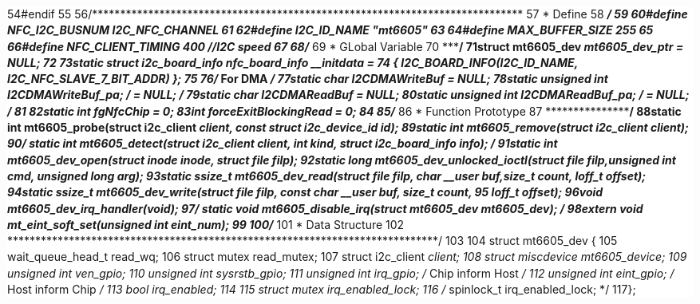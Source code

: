 54#endif
55
56/*****************************************************************************
57 * Define
58 *****************************************************************************/
59
60#define NFC_I2C_BUSNUM  I2C_NFC_CHANNEL
61
62#define I2C_ID_NAME "mt6605"
63
64#define MAX_BUFFER_SIZE	255
65
66#define NFC_CLIENT_TIMING 400  //I2C speed
67
68/*****************************************************************************
69 * GLobal Variable
70 *****************************************************************************/
71struct mt6605_dev *mt6605_dev_ptr = NULL;
72
73static struct i2c_board_info nfc_board_info __initdata =
74    { I2C_BOARD_INFO(I2C_ID_NAME, I2C_NFC_SLAVE_7_BIT_ADDR) };
75
76/* For DMA */
77static char *I2CDMAWriteBuf = NULL;
78static unsigned int I2CDMAWriteBuf_pa;	/* = NULL; */
79static char *I2CDMAReadBuf = NULL;
80static unsigned int I2CDMAReadBuf_pa;	/* = NULL; */
81
82static int fgNfcChip = 0;
83int forceExitBlockingRead = 0;
84
85/*****************************************************************************
86 * Function Prototype
87 *****************************************************************************/
88static int mt6605_probe(struct i2c_client *client, const struct i2c_device_id *id);
89static int mt6605_remove(struct i2c_client *client);
90/* static int mt6605_detect(struct i2c_client *client, int kind, struct i2c_board_info *info); */
91static int mt6605_dev_open(struct inode *inode, struct file *filp);
92static long mt6605_dev_unlocked_ioctl(struct file *filp,unsigned int cmd, unsigned long arg);
93static ssize_t mt6605_dev_read(struct file *filp, char __user *buf,size_t count, loff_t *offset);
94static ssize_t mt6605_dev_write(struct file *filp, const char __user *buf, size_t count,
95				loff_t *offset);
96void mt6605_dev_irq_handler(void);
97/* static void mt6605_disable_irq(struct mt6605_dev *mt6605_dev); */
98extern void mt_eint_soft_set(unsigned int eint_num);
99
100/*****************************************************************************
101 * Data Structure
102 *****************************************************************************/
103
104 struct mt6605_dev	{
105	wait_queue_head_t	read_wq;
106	struct mutex		read_mutex;
107	struct i2c_client	*client;
108	struct miscdevice	mt6605_device;
109	unsigned int 		ven_gpio;
110	unsigned int 		sysrstb_gpio;
111	unsigned int irq_gpio;	/* Chip inform Host */
112	unsigned int eint_gpio;	/* Host inform Chip */
113	bool			irq_enabled;
114
115	struct mutex		irq_enabled_lock;
116	/* spinlock_t            irq_enabled_lock; */
117};